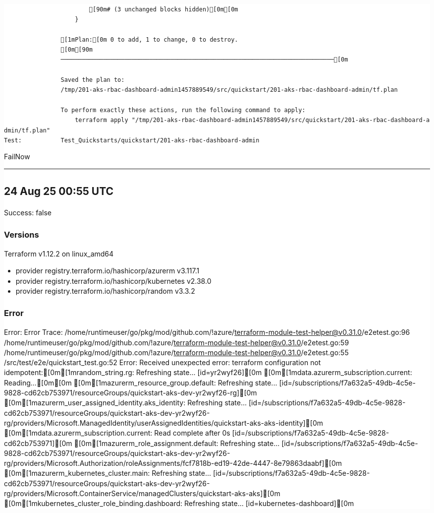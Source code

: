 	            	        [90m# (3 unchanged blocks hidden)[0m[0m
	            	    }
	            	
	            	[1mPlan:[0m 0 to add, 1 to change, 0 to destroy.
	            	[0m[90m
	            	─────────────────────────────────────────────────────────────────────────────[0m
	            	
	            	Saved the plan to:
	            	/tmp/201-aks-rbac-dashboard-admin1457889549/src/quickstart/201-aks-rbac-dashboard-admin/tf.plan
	            	
	            	To perform exactly these actions, run the following command to apply:
	            	    terraform apply "/tmp/201-aks-rbac-dashboard-admin1457889549/src/quickstart/201-aks-rbac-dashboard-admin/tf.plan"
	Test:       	Test_Quickstarts/quickstart/201-aks-rbac-dashboard-admin

FailNow

---

## 24 Aug 25 00:55 UTC

Success: false

### Versions

Terraform v1.12.2
on linux_amd64
+ provider registry.terraform.io/hashicorp/azurerm v3.117.1
+ provider registry.terraform.io/hashicorp/kubernetes v2.38.0
+ provider registry.terraform.io/hashicorp/random v3.3.2

### Error

Error:
	Error Trace:	/home/runtimeuser/go/pkg/mod/github.com/!azure/terraform-module-test-helper@v0.31.0/e2etest.go:96
	            				/home/runtimeuser/go/pkg/mod/github.com/!azure/terraform-module-test-helper@v0.31.0/e2etest.go:59
	            				/home/runtimeuser/go/pkg/mod/github.com/!azure/terraform-module-test-helper@v0.31.0/e2etest.go:55
	            				/src/test/e2e/quickstart_test.go:52
	Error:      	Received unexpected error:
	            	terraform configuration not idempotent:[0m[1mrandom_string.rg: Refreshing state... [id=yr2wyf26][0m
	            	[0m[1mdata.azurerm_subscription.current: Reading...[0m[0m
	            	[0m[1mazurerm_resource_group.default: Refreshing state... [id=/subscriptions/f7a632a5-49db-4c5e-9828-cd62cb753971/resourceGroups/quickstart-aks-dev-yr2wyf26-rg][0m
	            	[0m[1mazurerm_user_assigned_identity.aks_identity: Refreshing state... [id=/subscriptions/f7a632a5-49db-4c5e-9828-cd62cb753971/resourceGroups/quickstart-aks-dev-yr2wyf26-rg/providers/Microsoft.ManagedIdentity/userAssignedIdentities/quickstart-aks-aks-identity][0m
	            	[0m[1mdata.azurerm_subscription.current: Read complete after 0s [id=/subscriptions/f7a632a5-49db-4c5e-9828-cd62cb753971][0m
	            	[0m[1mazurerm_role_assignment.default: Refreshing state... [id=/subscriptions/f7a632a5-49db-4c5e-9828-cd62cb753971/resourceGroups/quickstart-aks-dev-yr2wyf26-rg/providers/Microsoft.Authorization/roleAssignments/fcf7818b-ed19-42de-4447-8e79863daabf][0m
	            	[0m[1mazurerm_kubernetes_cluster.main: Refreshing state... [id=/subscriptions/f7a632a5-49db-4c5e-9828-cd62cb753971/resourceGroups/quickstart-aks-dev-yr2wyf26-rg/providers/Microsoft.ContainerService/managedClusters/quickstart-aks-aks][0m
	            	[0m[1mkubernetes_cluster_role_binding.dashboard: Refreshing state... [id=kubernetes-dashboard][0m
	            	